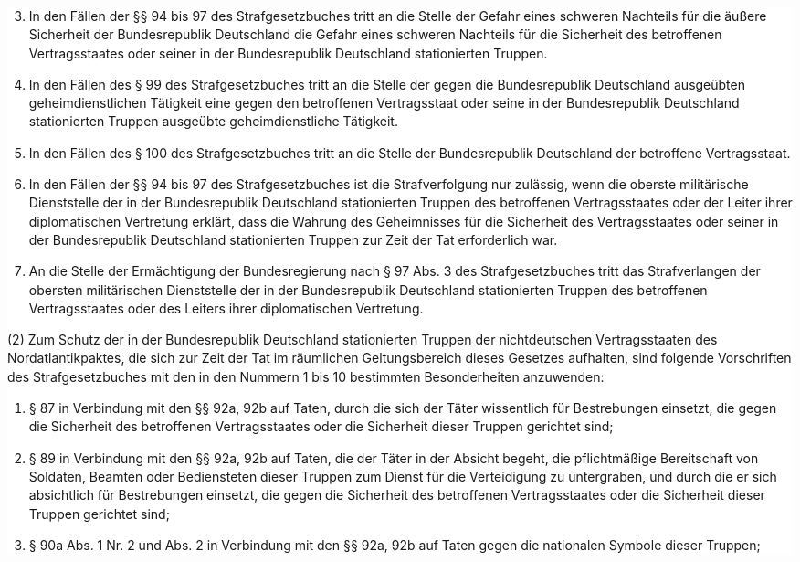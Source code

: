 
3.  In den Fällen der §§ 94 bis 97 des Strafgesetzbuches tritt an die
    Stelle der Gefahr eines schweren Nachteils für die äußere Sicherheit
    der Bundesrepublik Deutschland die Gefahr eines schweren Nachteils für
    die Sicherheit des betroffenen Vertragsstaates oder seiner in der
    Bundesrepublik Deutschland stationierten Truppen.


4.  In den Fällen des § 99 des Strafgesetzbuches tritt an die Stelle der
    gegen die Bundesrepublik Deutschland ausgeübten geheimdienstlichen
    Tätigkeit eine gegen den betroffenen Vertragsstaat oder seine in der
    Bundesrepublik Deutschland stationierten Truppen ausgeübte
    geheimdienstliche Tätigkeit.


5.  In den Fällen des § 100 des Strafgesetzbuches tritt an die Stelle der
    Bundesrepublik Deutschland der betroffene Vertragsstaat.


6.  In den Fällen der §§ 94 bis 97 des Strafgesetzbuches ist die
    Strafverfolgung nur zulässig, wenn die oberste militärische
    Dienststelle der in der Bundesrepublik Deutschland stationierten
    Truppen des betroffenen Vertragsstaates oder der Leiter ihrer
    diplomatischen Vertretung erklärt, dass die Wahrung des Geheimnisses
    für die Sicherheit des Vertragsstaates oder seiner in der
    Bundesrepublik Deutschland stationierten Truppen zur Zeit der Tat
    erforderlich war.


7.  An die Stelle der Ermächtigung der Bundesregierung nach § 97 Abs. 3
    des Strafgesetzbuches tritt das Strafverlangen der obersten
    militärischen Dienststelle der in der Bundesrepublik Deutschland
    stationierten Truppen des betroffenen Vertragsstaates oder des Leiters
    ihrer diplomatischen Vertretung.




(2) Zum Schutz der in der Bundesrepublik Deutschland stationierten
Truppen der nichtdeutschen Vertragsstaaten des Nordatlantikpaktes, die
sich zur Zeit der Tat im räumlichen Geltungsbereich dieses Gesetzes
aufhalten, sind folgende Vorschriften des Strafgesetzbuches mit den in
den Nummern 1 bis 10 bestimmten Besonderheiten anzuwenden:

1.  § 87 in Verbindung mit den §§ 92a, 92b auf Taten, durch die sich der
    Täter wissentlich für Bestrebungen einsetzt, die gegen die Sicherheit
    des betroffenen Vertragsstaates oder die Sicherheit dieser Truppen
    gerichtet sind;


2.  § 89 in Verbindung mit den §§ 92a, 92b auf Taten, die der Täter in der
    Absicht begeht, die pflichtmäßige Bereitschaft von Soldaten, Beamten
    oder Bediensteten dieser Truppen zum Dienst für die Verteidigung zu
    untergraben, und durch die er sich absichtlich für Bestrebungen
    einsetzt, die gegen die Sicherheit des betroffenen Vertragsstaates
    oder die Sicherheit dieser Truppen gerichtet sind;


3.  § 90a Abs. 1 Nr. 2 und Abs. 2 in Verbindung mit den §§ 92a, 92b auf
    Taten gegen die nationalen Symbole dieser Truppen;
